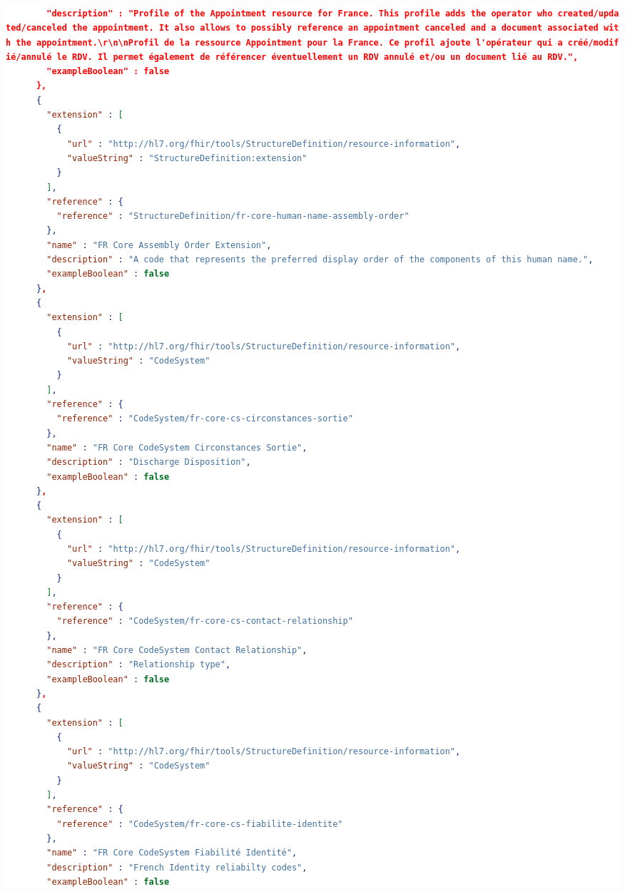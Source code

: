 ```json
        "description" : "Profile of the Appointment resource for France. This profile adds the operator who created/updated/canceled the appointment. It also allows to possibly reference an appointment canceled and a document associated with the appointment.\r\n\nProfil de la ressource Appointment pour la France. Ce profil ajoute l'opérateur qui a créé/modifié/annulé le RDV. Il permet également de référencer éventuellement un RDV annulé et/ou un document lié au RDV.",
        "exampleBoolean" : false
      },
      {
        "extension" : [
          {
            "url" : "http://hl7.org/fhir/tools/StructureDefinition/resource-information",
            "valueString" : "StructureDefinition:extension"
          }
        ],
        "reference" : {
          "reference" : "StructureDefinition/fr-core-human-name-assembly-order"
        },
        "name" : "FR Core Assembly Order Extension",
        "description" : "A code that represents the preferred display order of the components of this human name.",
        "exampleBoolean" : false
      },
      {
        "extension" : [
          {
            "url" : "http://hl7.org/fhir/tools/StructureDefinition/resource-information",
            "valueString" : "CodeSystem"
          }
        ],
        "reference" : {
          "reference" : "CodeSystem/fr-core-cs-circonstances-sortie"
        },
        "name" : "FR Core CodeSystem Circonstances Sortie",
        "description" : "Discharge Disposition",
        "exampleBoolean" : false
      },
      {
        "extension" : [
          {
            "url" : "http://hl7.org/fhir/tools/StructureDefinition/resource-information",
            "valueString" : "CodeSystem"
          }
        ],
        "reference" : {
          "reference" : "CodeSystem/fr-core-cs-contact-relationship"
        },
        "name" : "FR Core CodeSystem Contact Relationship",
        "description" : "Relationship type",
        "exampleBoolean" : false
      },
      {
        "extension" : [
          {
            "url" : "http://hl7.org/fhir/tools/StructureDefinition/resource-information",
            "valueString" : "CodeSystem"
          }
        ],
        "reference" : {
          "reference" : "CodeSystem/fr-core-cs-fiabilite-identite"
        },
        "name" : "FR Core CodeSystem Fiabilité Identité",
        "description" : "French Identity reliabilty codes",
        "exampleBoolean" : false
```